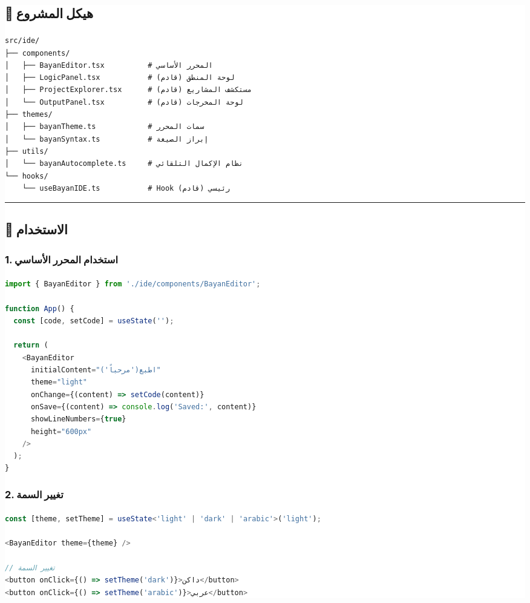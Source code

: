 
## 📂 هيكل المشروع

```
src/ide/
├── components/
│   ├── BayanEditor.tsx          # المحرر الأساسي
│   ├── LogicPanel.tsx           # لوحة المنطق (قادم)
│   ├── ProjectExplorer.tsx      # مستكشف المشاريع (قادم)
│   └── OutputPanel.tsx          # لوحة المخرجات (قادم)
├── themes/
│   ├── bayanTheme.ts            # سمات المحرر
│   └── bayanSyntax.ts           # إبراز الصيغة
├── utils/
│   └── bayanAutocomplete.ts     # نظام الإكمال التلقائي
└── hooks/
    └── useBayanIDE.ts           # Hook رئيسي (قادم)
```

---

## 🎯 الاستخدام

### 1. استخدام المحرر الأساسي

```typescript
import { BayanEditor } from './ide/components/BayanEditor';

function App() {
  const [code, setCode] = useState('');

  return (
    <BayanEditor
      initialContent="اطبع('مرحباً')"
      theme="light"
      onChange={(content) => setCode(content)}
      onSave={(content) => console.log('Saved:', content)}
      showLineNumbers={true}
      height="600px"
    />
  );
}
```

### 2. تغيير السمة

```typescript
const [theme, setTheme] = useState<'light' | 'dark' | 'arabic'>('light');

<BayanEditor theme={theme} />

// تغيير السمة
<button onClick={() => setTheme('dark')}>داكن</button>
<button onClick={() => setTheme('arabic')}>عربي</button>
```
